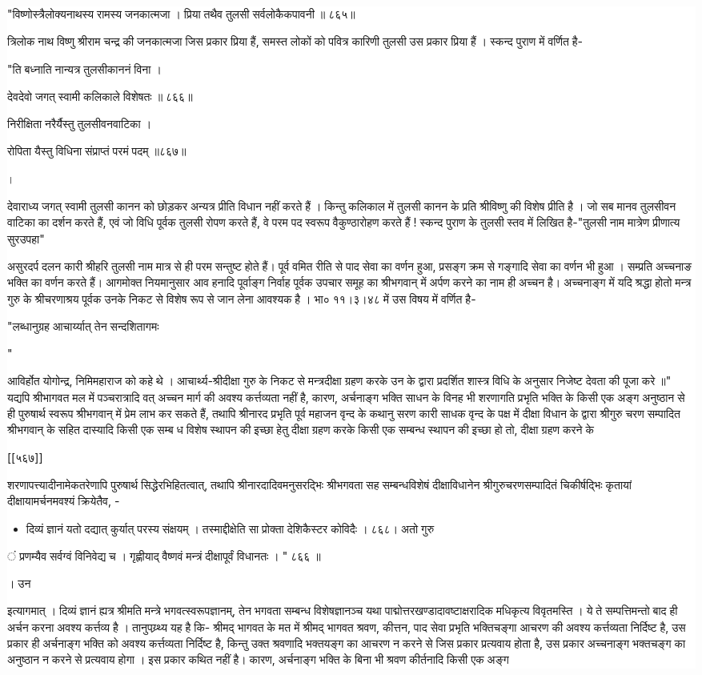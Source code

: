 "विष्णोस्त्रैलोक्यनाथस्य रामस्य जनकात्मजा । प्रिया तथैव तुलसी सर्वलोकैकपावनी ॥ ८६५॥ 

त्रिलोक नाथ विष्णु श्रीराम चन्द्र की जनकात्मजा जिस प्रकार प्रिया हैं, समस्त लोकों को पवित्र कारिणी तुलसी उस प्रकार प्रिया हैं । स्कन्द पुराण में वर्णित है- 

"ति बध्नाति नान्यत्र तुलसीकाननं विना । 

देवदेवो जगत् स्वामी कलिकाले विशेषतः ॥ ८६६॥ 

निरीक्षिता नरैर्यैस्तु तुलसीवनवाटिका । 

रोपिता यैस्तु विधिना संप्राप्तं परमं पदम् ॥८६७॥ 

। 

देवाराध्य जगत् स्वामी तुलसी कानन को छोड़कर अन्यत्र प्रीति विधान नहीं करते हैं । किन्तु कलिकाल में तुलसी कानन के प्रति श्रीविष्णु की विशेष प्रीति है । जो सब मानव तुलसीवन वाटिका का दर्शन करते हैं, एवं जो विधि पूर्वक तुलसी रोपण करते हैं, वे परम पद स्वरूप वैकुण्ठारोहण करते हैं ! स्कन्द पुराण के तुलसी स्तव में लिखित है-"तुलसी नाम मात्रेण प्रीणात्य सुरउपहा" 

असुरदर्प दलन कारी श्रीहरि तुलसी नाम मात्र से ही परम सन्तुष्ट होते हैं। पूर्व वमित रीति से पाद सेवा का वर्णन हुआ, प्रसङ्ग क्रम से गङ्गादि सेवा का वर्णन भी हुआ । सम्प्रति अच्चनाङ भक्ति का वर्णन करते हैं। आगमोक्त नियमानुसार आव हनादि पूर्वाङ्ग निर्वाह पूर्वक उपचार समूह का श्रीभगवान् में अर्पण करने का नाम ही अच्चन है। अच्चनाङ्ग में यदि श्रद्धा होतो मन्त्र गुरु के श्रीचरणाश्रय पूर्वक उनके निकट से विशेष रूप से जान लेना आवश्यक है । भा० ११।३।४८ में उस विषय में वर्णित है- 

"लब्धानुग्रह आचार्य्यात् तेन सन्दशितागमः 

" 

आविर्होत योगोन्द्र, निमिमहाराज को कहे थे । आचार्थ्य-श्रीदीक्षा गुरु के निकट से मन्त्रदीक्षा ग्रहण करके उन के द्वारा प्रदर्शित शास्त्र विधि के अनुसार निजेष्ट देवता की पूजा करे ॥" यद्यपि श्रीभागवत मल में पञ्चरात्रादि वत् अच्चन मार्ग की अवश्य कर्त्तव्यता नहीं है, कारण, अर्चनाङ्ग भक्ति साधन के विनह भी शरणागति प्रभृति भक्ति के किसी एक अङ्ग अनुष्ठान से ही पुरुषार्थ स्वरूप श्रीभगवान् में प्रेम लाभ कर सकते हैं, तथापि श्रीनारद प्रभृति पूर्व महाजन वृन्द के कथानु सरण कारी साधक वृन्द के पक्ष में दीक्षा विधान के द्वारा श्रीगुरु चरण सम्पादित श्रीभगवान् के सहित दास्यादि किसी एक सम्ब ध विशेष स्थापन की इच्छा हेतु दीक्षा ग्रहण करके किसी एक सम्बन्ध स्थापन की इच्छा हो तो, दीक्षा ग्रहण करने के 



[[५६७]]

शरणापत्त्यादीनामेकतरेणापि पुरुषार्थ सिद्धेरभिहितत्वात्, तथापि श्रीनारदादिवमनुसरद्भिः श्रीभगवता सह सम्बन्धविशेषं दीक्षाविधानेन श्रीगुरुचरणसम्पादितं चिकीर्षद्भिः कृतायां दीक्षायामर्चनमवश्यं क्रियेतैव, - 

* दिव्यं ज्ञानं यतो दद्यात् कुर्यात् परस्य संक्षयम् । तस्माद्दीक्षेति सा प्रोक्ता देशिकैस्टर कोविदैः । ८६८। अतो गुरु 

 ं प्रणम्यैव सर्वग्वं विनिवेद्य च । गृह्णीयाद् वैष्णवं मन्त्रं दीक्षापूर्वं विधानतः । " ८६६ ॥ 

। उन 

इत्यागमात् । दिव्यं ज्ञानं ह्यत्र श्रीमति मन्त्रे भगवत्स्वरूपज्ञानम्, तेन भगवता सम्बन्ध विशेषज्ञानञ्च यथा पाद्मोत्तरखण्डादावष्टाक्षरादिक मधिकृत्य विवृतमस्ति । ये ते सम्पत्तिमन्तो बाद ही अर्चन करना अवश्य कर्त्तव्य है । तानुपय्र्थ्य यह है कि- श्रीमद् भागवत के मत में श्रीमद् भागवत श्रवण, कीत्तन, पाद सेवा प्रभृति भक्तिचङ्गा आचरण की अवश्य कर्त्तव्यता निर्दिष्ट है, उस प्रकार ही अर्चनाङ्ग भक्ति को अवश्य कर्त्तव्यता निर्दिष्ट है, किन्तु उक्त श्रवणादि भक्तयङ्ग का आचरण न करने से जिस प्रकार प्रत्यवाय होता है, उस प्रकार अच्चनाङ्ग भक्तचङ्ग का अनुष्ठान न करने से प्रत्यवाय होगा । इस प्रकार कथित नहीं है। कारण, अर्चनाङ्ग भक्ति के बिना भी श्रवण कीर्तनादि किसी एक अङ्ग 

